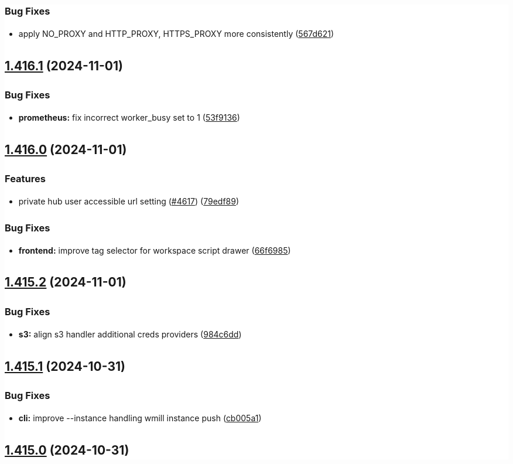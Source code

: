 ### Bug Fixes

* apply NO_PROXY and HTTP_PROXY, HTTPS_PROXY more consistently ([567d621](https://github.com/windmill-labs/windmill/commit/567d6216d2631a90fbe59ec6142c38b3b352eea7))

## [1.416.1](https://github.com/windmill-labs/windmill/compare/v1.416.0...v1.416.1) (2024-11-01)


### Bug Fixes

* **prometheus:** fix incorrect worker_busy set to 1 ([53f9136](https://github.com/windmill-labs/windmill/commit/53f9136658b9fc1795793d82408c1f1f04adcf06))

## [1.416.0](https://github.com/windmill-labs/windmill/compare/v1.415.2...v1.416.0) (2024-11-01)


### Features

* private hub user accessible url setting ([#4617](https://github.com/windmill-labs/windmill/issues/4617)) ([79edf89](https://github.com/windmill-labs/windmill/commit/79edf89bd17827d5f1d946739385327b6c0520bf))


### Bug Fixes

* **frontend:** improve tag selector for workspace script drawer ([66f6985](https://github.com/windmill-labs/windmill/commit/66f69859ad2de51aef5a133df4ab4397d0f61ccf))

## [1.415.2](https://github.com/windmill-labs/windmill/compare/v1.415.1...v1.415.2) (2024-11-01)


### Bug Fixes

* **s3:** align s3 handler additional creds providers ([984c6dd](https://github.com/windmill-labs/windmill/commit/984c6dd10c63097eb195883c4d8a9681ab1b49e0))

## [1.415.1](https://github.com/windmill-labs/windmill/compare/v1.415.0...v1.415.1) (2024-10-31)


### Bug Fixes

* **cli:** improve --instance handling wmill instance push ([cb005a1](https://github.com/windmill-labs/windmill/commit/cb005a15baef4272bc58c7e80a43e44723556d31))

## [1.415.0](https://github.com/windmill-labs/windmill/compare/v1.414.2...v1.415.0) (2024-10-31)
